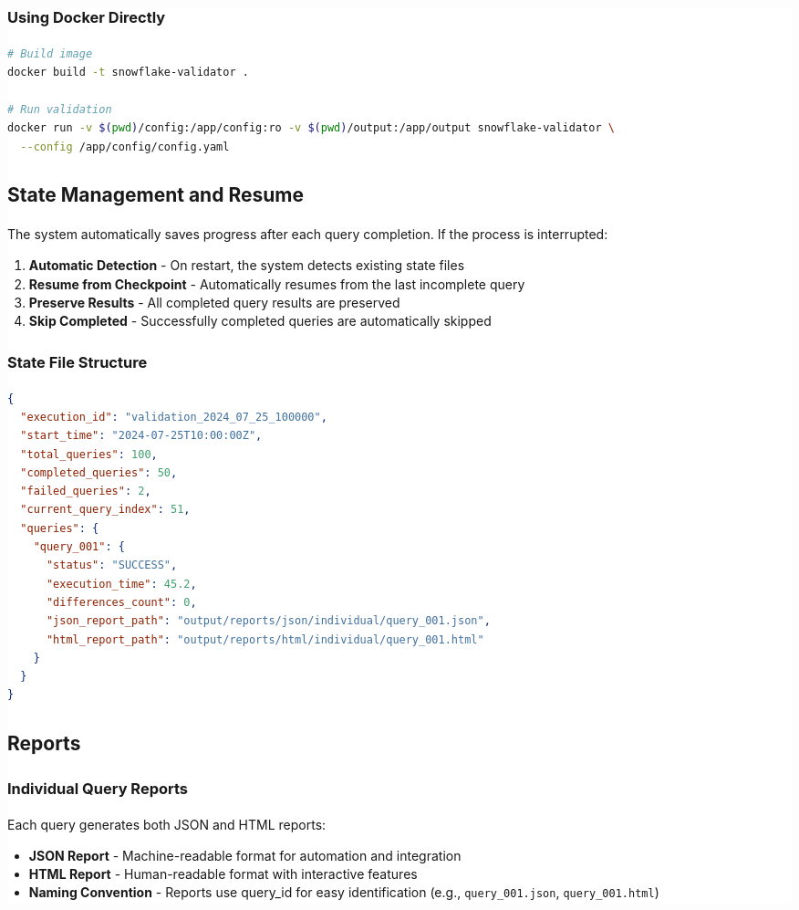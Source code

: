 ### Using Docker Directly

```bash
# Build image
docker build -t snowflake-validator .

# Run validation
docker run -v $(pwd)/config:/app/config:ro -v $(pwd)/output:/app/output snowflake-validator \
  --config /app/config/config.yaml
```

## State Management and Resume

The system automatically saves progress after each query completion. If the process is interrupted:

1. **Automatic Detection** - On restart, the system detects existing state files
2. **Resume from Checkpoint** - Automatically resumes from the last incomplete query
3. **Preserve Results** - All completed query results are preserved
4. **Skip Completed** - Successfully completed queries are automatically skipped

### State File Structure

```json
{
  "execution_id": "validation_2024_07_25_100000",
  "start_time": "2024-07-25T10:00:00Z",
  "total_queries": 100,
  "completed_queries": 50,
  "failed_queries": 2,
  "current_query_index": 51,
  "queries": {
    "query_001": {
      "status": "SUCCESS",
      "execution_time": 45.2,
      "differences_count": 0,
      "json_report_path": "output/reports/json/individual/query_001.json",
      "html_report_path": "output/reports/html/individual/query_001.html"
    }
  }
}
```

## Reports

### Individual Query Reports

Each query generates both JSON and HTML reports:

- **JSON Report** - Machine-readable format for automation and integration
- **HTML Report** - Human-readable format with interactive features
- **Naming Convention** - Reports use query_id for easy identification (e.g., `query_001.json`, `query_001.html`)
